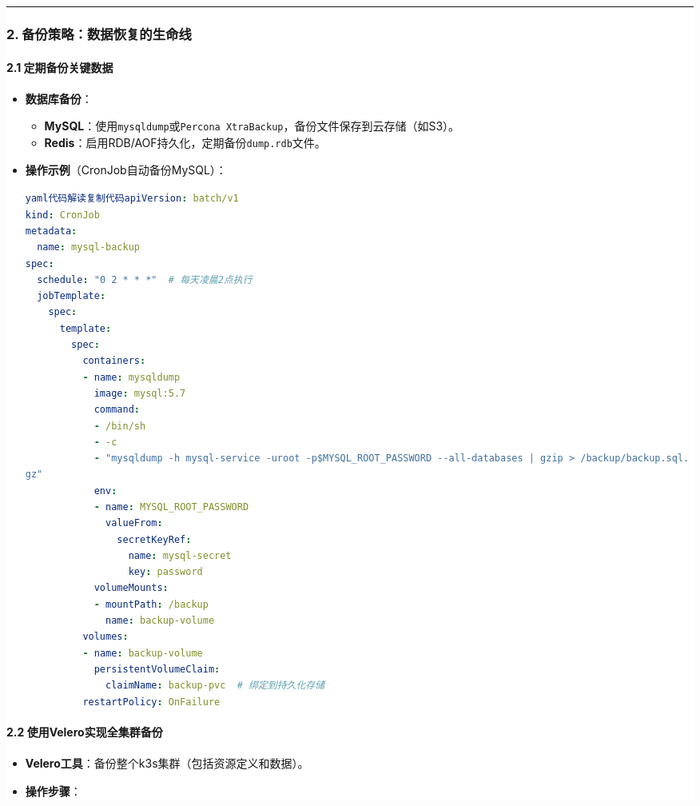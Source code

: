 ------

### **2. 备份策略：数据恢复的生命线**

#### **2.1 定期备份关键数据**

- **数据库备份**：

  - **MySQL**：使用`mysqldump`或`Percona XtraBackup`，备份文件保存到云存储（如S3）。
  - **Redis**：启用RDB/AOF持久化，定期备份`dump.rdb`文件。

- **操作示例**（CronJob自动备份MySQL）：

  ```yaml
  yaml代码解读复制代码apiVersion: batch/v1
  kind: CronJob
  metadata:
    name: mysql-backup
  spec:
    schedule: "0 2 * * *"  # 每天凌晨2点执行
    jobTemplate:
      spec:
        template:
          spec:
            containers:
            - name: mysqldump
              image: mysql:5.7
              command:
              - /bin/sh
              - -c
              - "mysqldump -h mysql-service -uroot -p$MYSQL_ROOT_PASSWORD --all-databases | gzip > /backup/backup.sql.gz"
              env:
              - name: MYSQL_ROOT_PASSWORD
                valueFrom:
                  secretKeyRef:
                    name: mysql-secret
                    key: password
              volumeMounts:
              - mountPath: /backup
                name: backup-volume
            volumes:
            - name: backup-volume
              persistentVolumeClaim:
                claimName: backup-pvc  # 绑定到持久化存储
            restartPolicy: OnFailure
  ```

#### **2.2 使用Velero实现全集群备份**

- **Velero工具**：备份整个k3s集群（包括资源定义和数据）。

- **操作步骤**：
